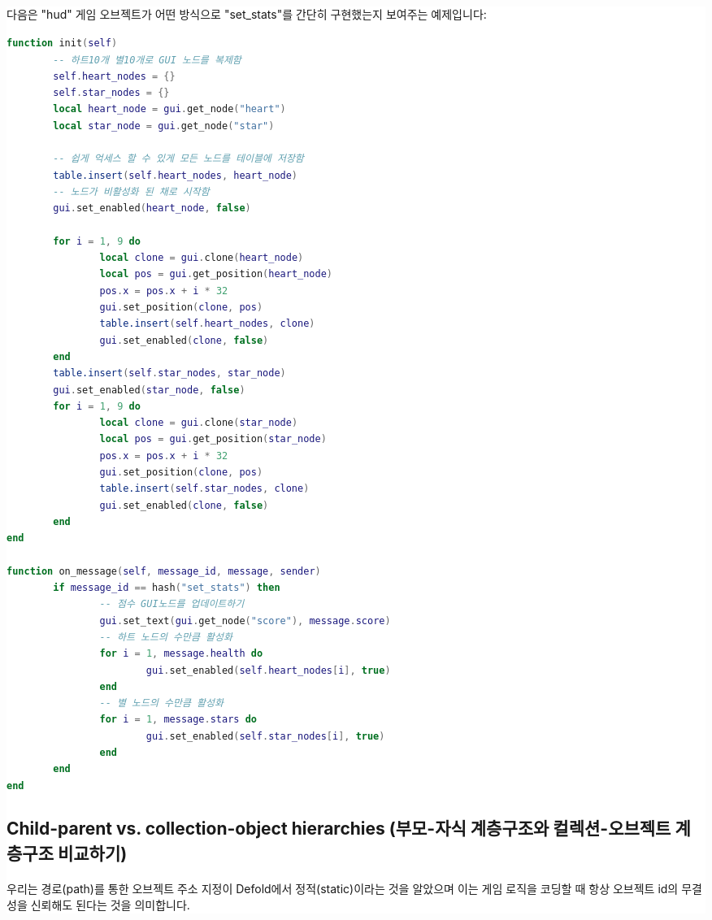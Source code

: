다음은 "hud" 게임 오브젝트가 어떤 방식으로 "set_stats"를 간단히 구현했는지 보여주는 예제입니다:

```lua
function init(self)
        -- 하트10개 별10개로 GUI 노드를 복제함
        self.heart_nodes = {}
        self.star_nodes = {}
        local heart_node = gui.get_node("heart")
        local star_node = gui.get_node("star")

        -- 쉽게 억세스 할 수 있게 모든 노드를 테이블에 저장함
        table.insert(self.heart_nodes, heart_node)
        -- 노드가 비활성화 된 채로 시작함
        gui.set_enabled(heart_node, false)

        for i = 1, 9 do
                local clone = gui.clone(heart_node)
                local pos = gui.get_position(heart_node)
                pos.x = pos.x + i * 32
                gui.set_position(clone, pos)
                table.insert(self.heart_nodes, clone)
                gui.set_enabled(clone, false)
        end
        table.insert(self.star_nodes, star_node)
        gui.set_enabled(star_node, false)
        for i = 1, 9 do
                local clone = gui.clone(star_node)
                local pos = gui.get_position(star_node)
                pos.x = pos.x + i * 32
                gui.set_position(clone, pos)
                table.insert(self.star_nodes, clone)
                gui.set_enabled(clone, false)
        end
end

function on_message(self, message_id, message, sender)
        if message_id == hash("set_stats") then
                -- 점수 GUI노드를 업데이트하기
                gui.set_text(gui.get_node("score"), message.score)
                -- 하트 노드의 수만큼 활성화
                for i = 1, message.health do
                        gui.set_enabled(self.heart_nodes[i], true)
                end
                -- 별 노드의 수만큼 활성화
                for i = 1, message.stars do
                        gui.set_enabled(self.star_nodes[i], true)
                end
        end
end
```

## Child-parent vs. collection-object hierarchies (부모-자식 계층구조와 컬렉션-오브젝트 계층구조 비교하기)
우리는 경로(path)를 통한 오브젝트 주소 지정이 Defold에서 정적(static)이라는 것을 알았으며 이는 게임 로직을 코딩할 때 항상 오브젝트 id의 무결성을 신뢰해도 된다는 것을 의미합니다.
